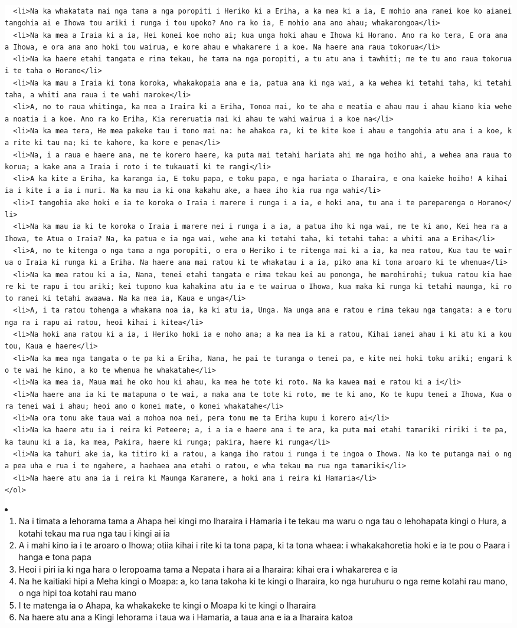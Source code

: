       <li>Na ka whakatata mai nga tama a nga poropiti i Heriko ki a Eriha, a ka mea ki a ia, E mohio ana ranei koe ko aianei tangohia ai e Ihowa tou ariki i runga i tou upoko? Ano ra ko ia, E mohio ana ano ahau; whakarongoa</li>
      <li>Na ka mea a Iraia ki a ia, Hei konei koe noho ai; kua unga hoki ahau e Ihowa ki Horano. Ano ra ko tera, E ora ana a Ihowa, e ora ana ano hoki tou wairua, e kore ahau e whakarere i a koe. Na haere ana raua tokorua</li>
      <li>Na ka haere etahi tangata e rima tekau, he tama na nga poropiti, a tu atu ana i tawhiti; me te tu ano raua tokorua i te taha o Horano</li>
      <li>Na ka mau a Iraia ki tona koroka, whakakopaia ana e ia, patua ana ki nga wai, a ka wehea ki tetahi taha, ki tetahi taha, a whiti ana raua i te wahi maroke</li>
      <li>A, no to raua whitinga, ka mea a Iraira ki a Eriha, Tonoa mai, ko te aha e meatia e ahau mau i ahau kiano kia wehea noatia i a koe. Ano ra ko Eriha, Kia rereruatia mai ki ahau te wahi wairua i a koe na</li>
      <li>Na ka mea tera, He mea pakeke tau i tono mai na: he ahakoa ra, ki te kite koe i ahau e tangohia atu ana i a koe, ka rite ki tau na; ki te kahore, ka kore e pena</li>
      <li>Na, i a raua e haere ana, me te korero haere, ka puta mai tetahi hariata ahi me nga hoiho ahi, a wehea ana raua tokorua; a kake ana a Iraia i roto i te tukauati ki te rangi</li>
      <li>A ka kite a Eriha, ka karanga ia, E toku papa, e toku papa, e nga hariata o Iharaira, e ona kaieke hoiho! A kihai ia i kite i a ia i muri. Na ka mau ia ki ona kakahu ake, a haea iho kia rua nga wahi</li>
      <li>I tangohia ake hoki e ia te koroka o Iraia i marere i runga i a ia, e hoki ana, tu ana i te pareparenga o Horano</li>
      <li>Na ka mau ia ki te koroka o Iraia i marere nei i runga i a ia, a patua iho ki nga wai, me te ki ano, Kei hea ra a Ihowa, te Atua o Iraia? Na, ka patua e ia nga wai, wehe ana ki tetahi taha, ki tetahi taha: a whiti ana a Eriha</li>
      <li>A, no te kitenga o nga tama a nga poropiti, o era o Heriko i te ritenga mai ki a ia, ka mea ratou, Kua tau te wairua o Iraia ki runga ki a Eriha. Na haere ana mai ratou ki te whakatau i a ia, piko ana ki tona aroaro ki te whenua</li>
      <li>Na ka mea ratou ki a ia, Nana, tenei etahi tangata e rima tekau kei au pononga, he marohirohi; tukua ratou kia haere ki te rapu i tou ariki; kei tupono kua kahakina atu ia e te wairua o Ihowa, kua maka ki runga ki tetahi maunga, ki roto ranei ki tetahi awaawa. Na ka mea ia, Kaua e unga</li>
      <li>A, i ta ratou tohenga a whakama noa ia, ka ki atu ia, Unga. Na unga ana e ratou e rima tekau nga tangata: a e toru nga ra i rapu ai ratou, heoi kihai i kitea</li>
      <li>Na hoki ana ratou ki a ia, i Heriko hoki ia e noho ana; a ka mea ia ki a ratou, Kihai ianei ahau i ki atu ki a koutou, Kaua e haere</li>
      <li>Na ka mea nga tangata o te pa ki a Eriha, Nana, he pai te turanga o tenei pa, e kite nei hoki toku ariki; engari ko te wai he kino, a ko te whenua he whakatahe</li>
      <li>Na ka mea ia, Maua mai he oko hou ki ahau, ka mea he tote ki roto. Na ka kawea mai e ratou ki a i</li>
      <li>Na haere ana ia ki te matapuna o te wai, a maka ana te tote ki roto, me te ki ano, Ko te kupu tenei a Ihowa, Kua ora tenei wai i ahau; heoi ano o konei mate, o konei whakatahe</li>
      <li>Na ora tonu ake taua wai a mohoa noa nei, pera tonu me ta Eriha kupu i korero ai</li>
      <li>Na ka haere atu ia i reira ki Peteere; a, i a ia e haere ana i te ara, ka puta mai etahi tamariki ririki i te pa, ka taunu ki a ia, ka mea, Pakira, haere ki runga; pakira, haere ki runga</li>
      <li>Na ka tahuri ake ia, ka titiro ki a ratou, a kanga iho ratou i runga i te ingoa o Ihowa. Na ko te putanga mai o nga pea uha e rua i te ngahere, a haehaea ana etahi o ratou, e wha tekau ma rua nga tamariki</li>
      <li>Na haere atu ana ia i reira ki Maunga Karamere, a hoki ana i reira ki Hamaria</li>
    </ol>
  </li>
  <li>
    <ol>
      <li>Na i timata a Iehorama tama a Ahapa hei kingi mo Iharaira i Hamaria i te tekau ma waru o nga tau o Iehohapata kingi o Hura, a kotahi tekau ma rua nga tau i kingi ai ia</li>
      <li>A i mahi kino ia i te aroaro o Ihowa; otiia kihai i rite ki ta tona papa, ki ta tona whaea: i whakakahoretia hoki e ia te pou o Paara i hanga e tona papa</li>
      <li>Heoi i piri ia ki nga hara o Ieropoama tama a Nepata i hara ai a Iharaira: kihai era i whakarerea e ia</li>
      <li>Na he kaitiaki hipi a Meha kingi o Moapa: a, ko tana takoha ki te kingi o Iharaira, ko nga huruhuru o nga reme kotahi rau mano, o nga hipi toa kotahi rau mano</li>
      <li>I te matenga ia o Ahapa, ka whakakeke te kingi o Moapa ki te kingi o Iharaira</li>
      <li>Na haere atu ana a Kingi Iehorama i taua wa i Hamaria, a taua ana e ia a Iharaira katoa</li>